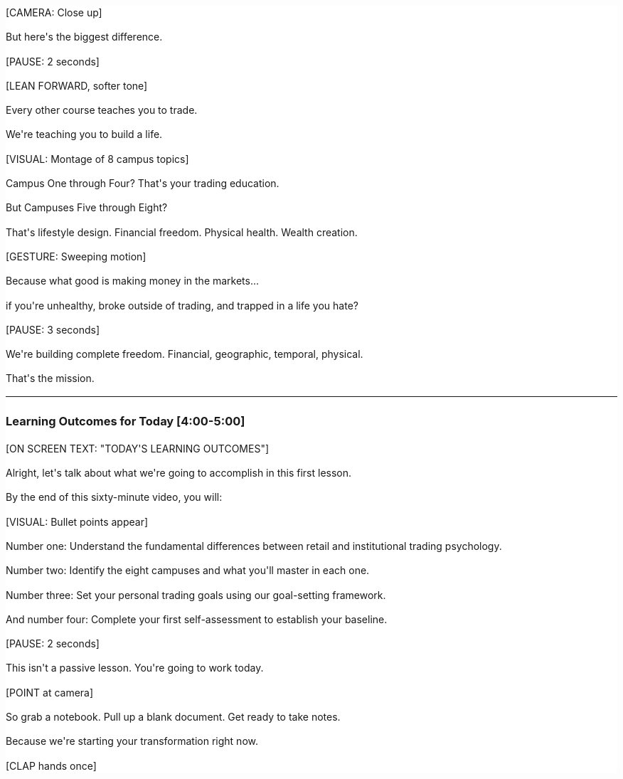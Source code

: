 [CAMERA: Close up]

But here's the biggest difference.

[PAUSE: 2 seconds]

[LEAN FORWARD, softer tone]

Every other course teaches you to trade.

We're teaching you to build a life.

[VISUAL: Montage of 8 campus topics]

Campus One through Four? That's your trading education.

But Campuses Five through Eight?

That's lifestyle design. Financial freedom. Physical health. Wealth creation.

[GESTURE: Sweeping motion]

Because what good is making money in the markets...

if you're unhealthy, broke outside of trading, and trapped in a life you hate?

[PAUSE: 3 seconds]

We're building complete freedom. Financial, geographic, temporal, physical.

That's the mission.

---

### Learning Outcomes for Today [4:00-5:00]

[ON SCREEN TEXT: "TODAY'S LEARNING OUTCOMES"]

Alright, let's talk about what we're going to accomplish in this first lesson.

By the end of this sixty-minute video, you will:

[VISUAL: Bullet points appear]

Number one: Understand the fundamental differences between retail and institutional trading psychology.

Number two: Identify the eight campuses and what you'll master in each one.

Number three: Set your personal trading goals using our goal-setting framework.

And number four: Complete your first self-assessment to establish your baseline.

[PAUSE: 2 seconds]

This isn't a passive lesson. You're going to work today.

[POINT at camera]

So grab a notebook. Pull up a blank document. Get ready to take notes.

Because we're starting your transformation right now.

[CLAP hands once]
